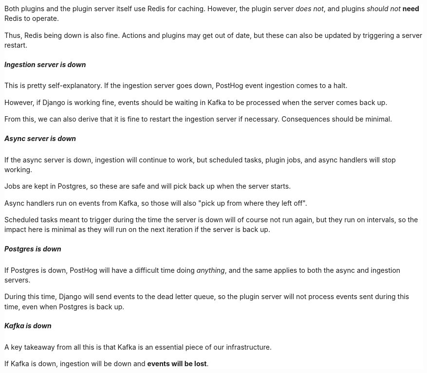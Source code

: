 Both plugins and the plugin server itself use Redis for caching. However, the plugin server *does not*, and plugins *should not* **need** Redis to operate.

Thus, Redis being down is also fine. Actions and plugins may get out of date, but these can also be updated by triggering a server restart.

##### Ingestion server is down

This is pretty self-explanatory. If the ingestion server goes down, PostHog event ingestion comes to a halt. 

However, if Django is working fine, events should be waiting in Kafka to be processed when the server comes back up.

From this, we can also derive that it is fine to restart the ingestion server if necessary. Consequences should be minimal.

##### Async server is down

If the async server is down, ingestion will continue to work, but scheduled tasks, plugin jobs, and async handlers will stop working. 

Jobs are kept in Postgres, so these are safe and will pick back up when the server starts.

Async handlers run on events from Kafka, so those will also "pick up from where they left off".

Scheduled tasks meant to trigger during the time the server is down will of course not run again, but they run on intervals, so the impact here is minimal as they will run on the next iteration if the server is back up.

##### Postgres is down

If Postgres is down, PostHog will have a difficult time doing *anything*, and the same applies to both the async and ingestion servers.

During this time, Django will send events to the dead letter queue, so the plugin server will not process events sent during this time, even when Postgres is back up.

##### Kafka is down

A key takeaway from all this is that Kafka is an essential piece of our infrastructure.

If Kafka is down, ingestion will be down and **events will be lost**.
